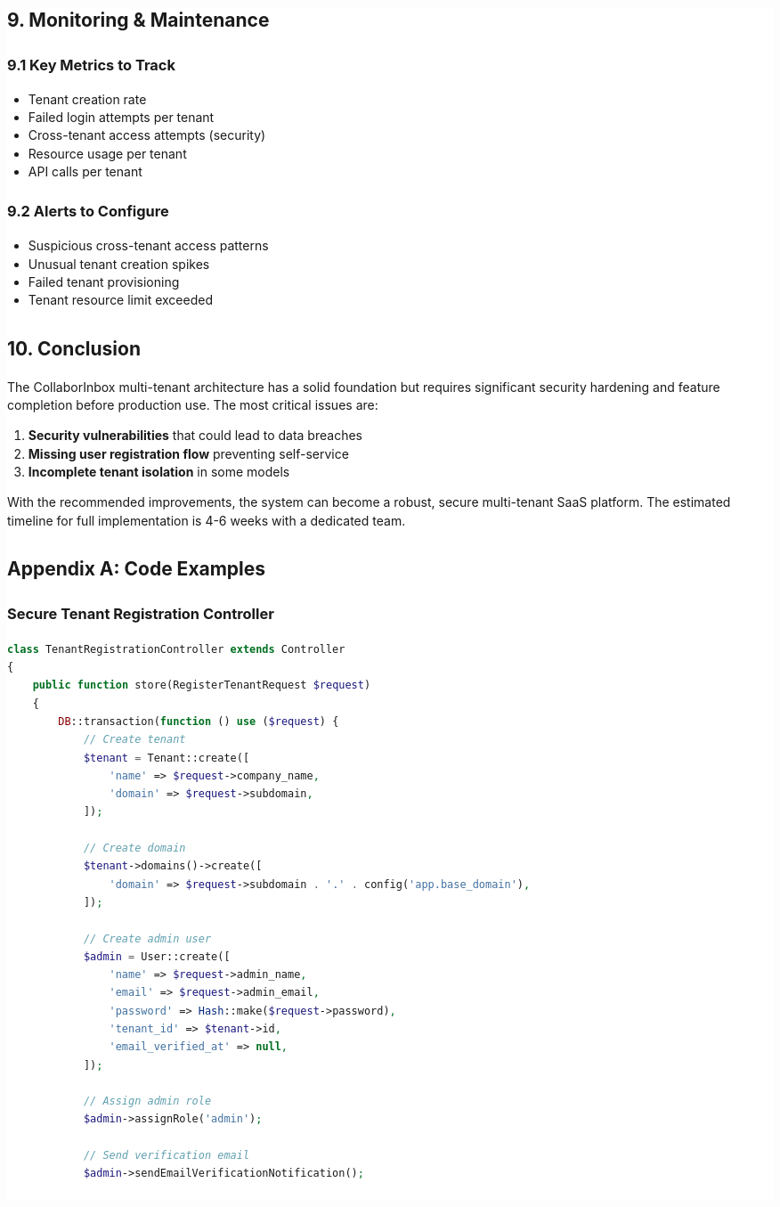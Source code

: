 ## 9. Monitoring & Maintenance

### 9.1 Key Metrics to Track
- Tenant creation rate
- Failed login attempts per tenant
- Cross-tenant access attempts (security)
- Resource usage per tenant
- API calls per tenant

### 9.2 Alerts to Configure
- Suspicious cross-tenant access patterns
- Unusual tenant creation spikes
- Failed tenant provisioning
- Tenant resource limit exceeded

## 10. Conclusion

The CollaborInbox multi-tenant architecture has a solid foundation but requires significant security hardening and feature completion before production use. The most critical issues are:

1. **Security vulnerabilities** that could lead to data breaches
2. **Missing user registration flow** preventing self-service
3. **Incomplete tenant isolation** in some models

With the recommended improvements, the system can become a robust, secure multi-tenant SaaS platform. The estimated timeline for full implementation is 4-6 weeks with a dedicated team.

## Appendix A: Code Examples

### Secure Tenant Registration Controller
```php
class TenantRegistrationController extends Controller
{
    public function store(RegisterTenantRequest $request)
    {
        DB::transaction(function () use ($request) {
            // Create tenant
            $tenant = Tenant::create([
                'name' => $request->company_name,
                'domain' => $request->subdomain,
            ]);
            
            // Create domain
            $tenant->domains()->create([
                'domain' => $request->subdomain . '.' . config('app.base_domain'),
            ]);
            
            // Create admin user
            $admin = User::create([
                'name' => $request->admin_name,
                'email' => $request->admin_email,
                'password' => Hash::make($request->password),
                'tenant_id' => $tenant->id,
                'email_verified_at' => null,
            ]);
            
            // Assign admin role
            $admin->assignRole('admin');
            
            // Send verification email
            $admin->sendEmailVerificationNotification();
            
```
